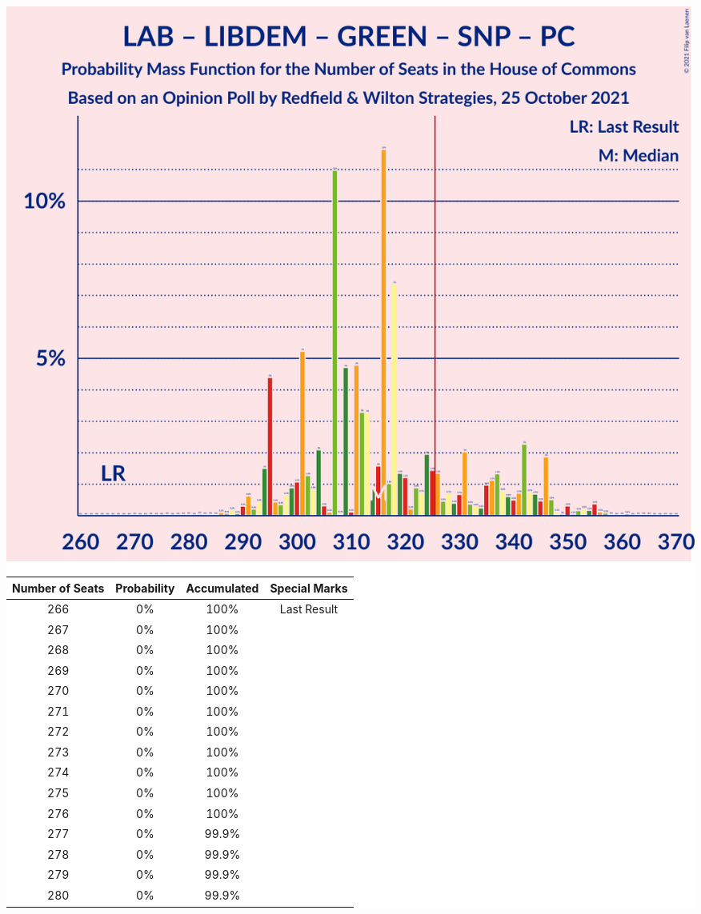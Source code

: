 ![Graph with seats probability mass function not yet produced](2021-10-25-RedfieldWiltonStrategies-coalitions-seats-pmf-lab–libdem–green–snp–pc.png "Seats Probability Mass Function")

| Number of Seats | Probability | Accumulated | Special Marks |
|:---------------:|:-----------:|:-----------:|:-------------:|
| 266 | 0% | 100% | Last Result |
| 267 | 0% | 100% |  |
| 268 | 0% | 100% |  |
| 269 | 0% | 100% |  |
| 270 | 0% | 100% |  |
| 271 | 0% | 100% |  |
| 272 | 0% | 100% |  |
| 273 | 0% | 100% |  |
| 274 | 0% | 100% |  |
| 275 | 0% | 100% |  |
| 276 | 0% | 100% |  |
| 277 | 0% | 99.9% |  |
| 278 | 0% | 99.9% |  |
| 279 | 0% | 99.9% |  |
| 280 | 0% | 99.9% |  |